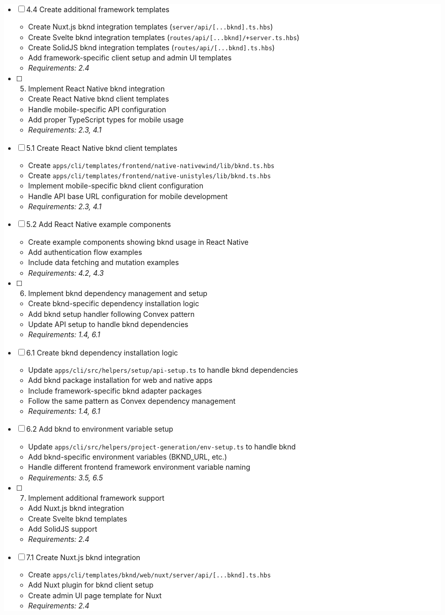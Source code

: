 - [ ] 4.4 Create additional framework templates
  - Create Nuxt.js bknd integration templates (`server/api/[...bknd].ts.hbs`)
  - Create Svelte bknd integration templates (`routes/api/[...bknd]/+server.ts.hbs`)
  - Create SolidJS bknd integration templates (`routes/api/[...bknd].ts.hbs`)
  - Add framework-specific client setup and admin UI templates
  - _Requirements: 2.4_

- [ ] 5. Implement React Native bknd integration
  - Create React Native bknd client templates
  - Handle mobile-specific API configuration
  - Add proper TypeScript types for mobile usage
  - _Requirements: 2.3, 4.1_

- [ ] 5.1 Create React Native bknd client templates
  - Create `apps/cli/templates/frontend/native-nativewind/lib/bknd.ts.hbs`
  - Create `apps/cli/templates/frontend/native-unistyles/lib/bknd.ts.hbs`
  - Implement mobile-specific bknd client configuration
  - Handle API base URL configuration for mobile development
  - _Requirements: 2.3, 4.1_

- [ ] 5.2 Add React Native example components
  - Create example components showing bknd usage in React Native
  - Add authentication flow examples
  - Include data fetching and mutation examples
  - _Requirements: 4.2, 4.3_

- [ ] 6. Implement bknd dependency management and setup
  - Create bknd-specific dependency installation logic
  - Add bknd setup handler following Convex pattern
  - Update API setup to handle bknd dependencies
  - _Requirements: 1.4, 6.1_

- [ ] 6.1 Create bknd dependency installation logic
  - Update `apps/cli/src/helpers/setup/api-setup.ts` to handle bknd dependencies
  - Add bknd package installation for web and native apps
  - Include framework-specific bknd adapter packages
  - Follow the same pattern as Convex dependency management
  - _Requirements: 1.4, 6.1_

- [ ] 6.2 Add bknd to environment variable setup
  - Update `apps/cli/src/helpers/project-generation/env-setup.ts` to handle bknd
  - Add bknd-specific environment variables (BKND_URL, etc.)
  - Handle different frontend framework environment variable naming
  - _Requirements: 3.5, 6.5_

- [ ] 7. Implement additional framework support
  - Add Nuxt.js bknd integration
  - Create Svelte bknd templates
  - Add SolidJS support
  - _Requirements: 2.4_

- [ ] 7.1 Create Nuxt.js bknd integration
  - Create `apps/cli/templates/bknd/web/nuxt/server/api/[...bknd].ts.hbs`
  - Add Nuxt plugin for bknd client setup
  - Create admin UI page template for Nuxt
  - _Requirements: 2.4_
